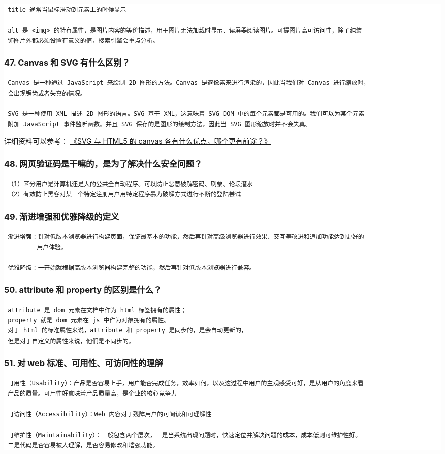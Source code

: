      title 通常当鼠标滑动到元素上的时候显示

     alt 是 <img> 的特有属性，是图片内容的等价描述，用于图片无法加载时显示、读屏器阅读图片。可提图片高可访问性，除了纯装
     饰图片外都必须设置有意义的值，搜索引擎会重点分析。

<a name="10e60436"></a>

### 47. Canvas 和 SVG 有什么区别？

     Canvas 是一种通过 JavaScript 来绘制 2D 图形的方法。Canvas 是逐像素来进行渲染的，因此当我们对 Canvas 进行缩放时，
     会出现锯齿或者失真的情况。

     SVG 是一种使用 XML 描述 2D 图形的语言。SVG 基于 XML，这意味着 SVG DOM 中的每个元素都是可用的。我们可以为某个元素
     附加 JavaScript 事件监听函数。并且 SVG 保存的是图形的绘制方法，因此当 SVG 图形缩放时并不会失真。

详细资料可以参考：
[《SVG 与 HTML5 的 canvas 各有什么优点，哪个更有前途？》](https://www.zhihu.com/question/19690014)

<a name="a3a65fd7"></a>

### 48. 网页验证码是干嘛的，是为了解决什么安全问题？

     （1）区分用户是计算机还是人的公共全自动程序。可以防止恶意破解密码、刷票、论坛灌水
     （2）有效防止黑客对某一个特定注册用户用特定程序暴力破解方式进行不断的登陆尝试

<a name="174f4f90"></a>

### 49. 渐进增强和优雅降级的定义

     渐进增强：针对低版本浏览器进行构建页面，保证最基本的功能，然后再针对高级浏览器进行效果、交互等改进和追加功能达到更好的
             用户体验。

     优雅降级：一开始就根据高版本浏览器构建完整的功能，然后再针对低版本浏览器进行兼容。

<a name="6d30fb6f"></a>

### 50. attribute 和 property 的区别是什么？

     attribute 是 dom 元素在文档中作为 html 标签拥有的属性；
     property 就是 dom 元素在 js 中作为对象拥有的属性。
     对于 html 的标准属性来说，attribute 和 property 是同步的，是会自动更新的，
     但是对于自定义的属性来说，他们是不同步的。

<a name="d88ac2c9"></a>

### 51. 对 web 标准、可用性、可访问性的理解

     可用性（Usability）：产品是否容易上手，用户能否完成任务，效率如何，以及这过程中用户的主观感受可好，是从用户的角度来看
     产品的质量。可用性好意味着产品质量高，是企业的核心竞争力

     可访问性（Accessibility）：Web 内容对于残障用户的可阅读和可理解性

     可维护性（Maintainability）：一般包含两个层次，一是当系统出现问题时，快速定位并解决问题的成本，成本低则可维护性好。
     二是代码是否容易被人理解，是否容易修改和增强功能。

<a name="6ed4c704"></a>
